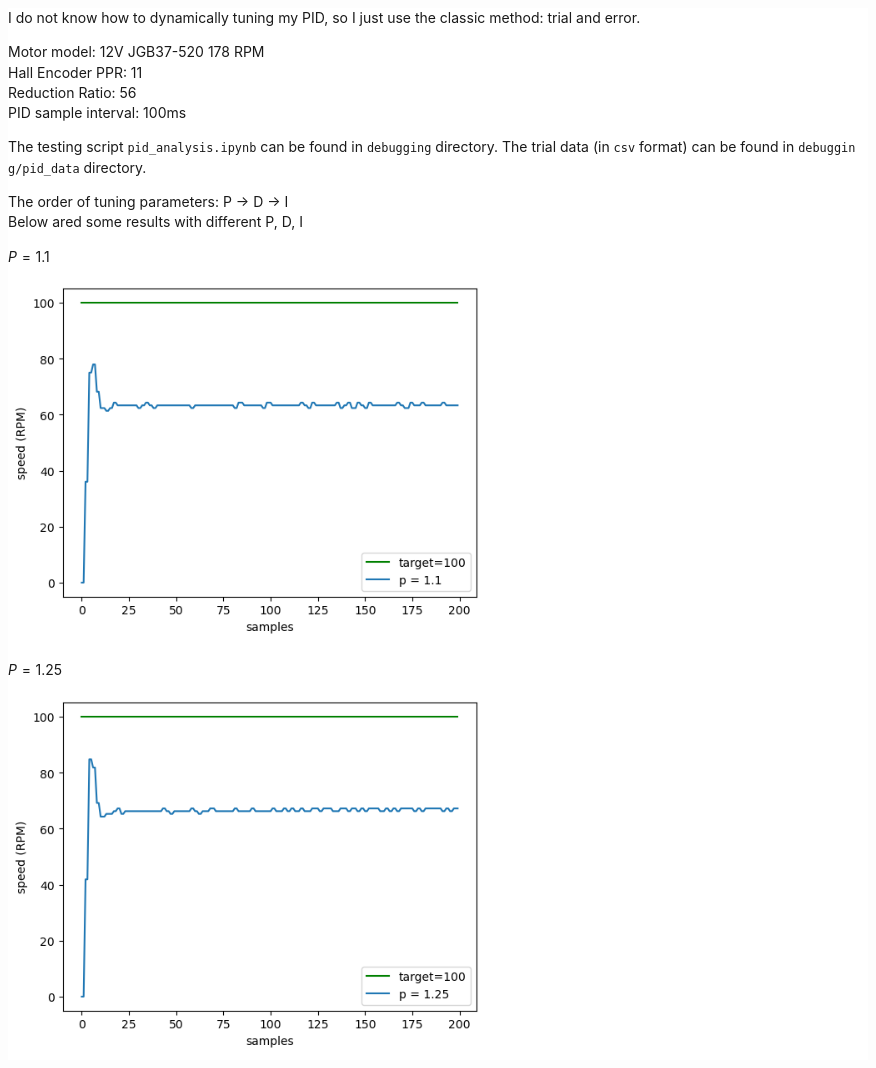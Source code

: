 I do not know how to dynamically tuning my PID, so I just use the classic method: trial and error.

Motor model: 12V JGB37-520 178 RPM <br>
Hall Encoder PPR: 11 <br>
Reduction Ratio: 56 <br>
PID sample interval: 100ms

The testing script `pid_analysis.ipynb` can be found in `debugging` directory. The trial data (in `csv` format) can be found in `debugging/pid_data` directory.

The order of tuning parameters: P -> D -> I<br>
Below ared some results with different P, D, I

$P = 1.1$

<img src="./image/p_1dot1.png" alt="PID graph for p = 1.1" height="360" />

$P = 1.25$

<img src="./image/p_1dot25.png" alt="PID graph for p = 1.25" height="360" />
